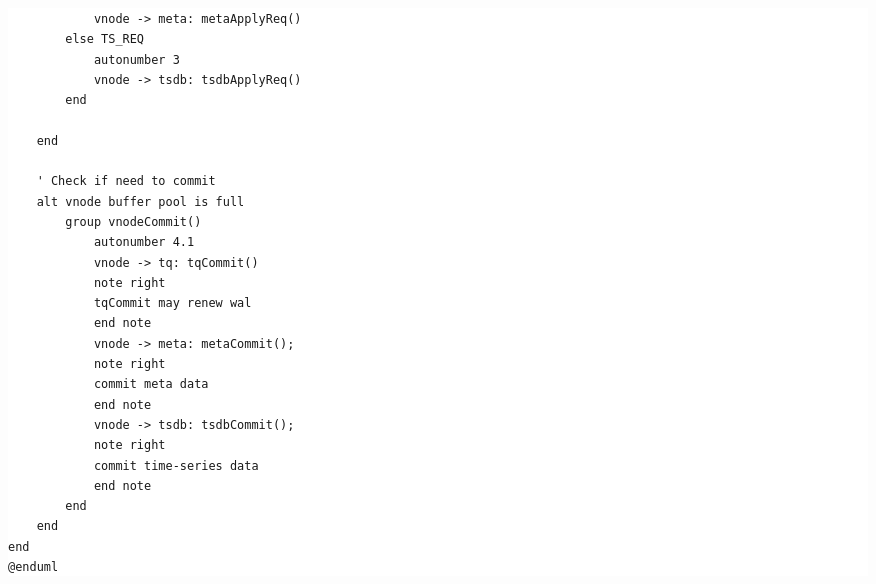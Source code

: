 ```plantuml
            vnode -> meta: metaApplyReq()
        else TS_REQ
            autonumber 3
            vnode -> tsdb: tsdbApplyReq()
        end

    end

    ' Check if need to commit
    alt vnode buffer pool is full
        group vnodeCommit()
            autonumber 4.1
            vnode -> tq: tqCommit()
            note right
            tqCommit may renew wal
            end note
            vnode -> meta: metaCommit();
            note right
            commit meta data
            end note
            vnode -> tsdb: tsdbCommit();
            note right
            commit time-series data
            end note
        end
    end
end
@enduml
```

